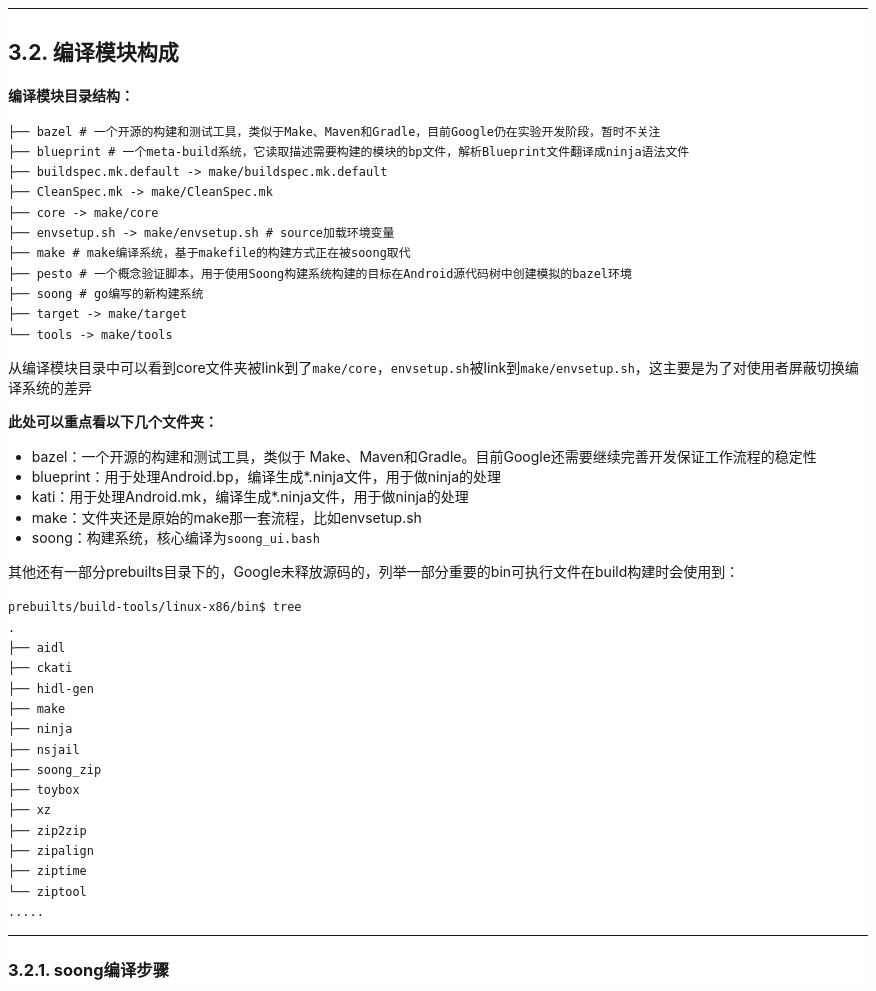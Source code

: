 ***

## 3.2. 编译模块构成

**编译模块目录结构：**

```shell
├── bazel # 一个开源的构建和测试工具，类似于Make、Maven和Gradle，目前Google仍在实验开发阶段，暂时不关注
├── blueprint # 一个meta-build系统，它读取描述需要构建的模块的bp文件，解析Blueprint文件翻译成ninja语法文件
├── buildspec.mk.default -> make/buildspec.mk.default
├── CleanSpec.mk -> make/CleanSpec.mk
├── core -> make/core
├── envsetup.sh -> make/envsetup.sh # source加载环境变量
├── make # make编译系统，基于makefile的构建方式正在被soong取代
├── pesto # 一个概念验证脚本，用于使用Soong构建系统构建的目标在Android源代码树中创建模拟的bazel环境
├── soong # go编写的新构建系统
├── target -> make/target
└── tools -> make/tools
```

从编译模块目录中可以看到core文件夹被link到了`make/core`，`envsetup.sh`被link到`make/envsetup.sh`，这主要是为了对使用者屏蔽切换编译系统的差异

**此处可以重点看以下几个文件夹：**

+ bazel：一个开源的构建和测试工具，类似于 Make、Maven和Gradle。目前Google还需要继续完善开发保证工作流程的稳定性
+ blueprint：用于处理Android.bp，编译生成*.ninja文件，用于做ninja的处理
+ kati：用于处理Android.mk，编译生成*.ninja文件，用于做ninja的处理
+ make：文件夹还是原始的make那一套流程，比如envsetup.sh
+ soong：构建系统，核心编译为`soong_ui.bash`

其他还有一部分prebuilts目录下的，Google未释放源码的，列举一部分重要的bin可执行文件在build构建时会使用到：

```shell
prebuilts/build-tools/linux-x86/bin$ tree
.
├── aidl
├── ckati
├── hidl-gen
├── make
├── ninja
├── nsjail
├── soong_zip
├── toybox
├── xz
├── zip2zip
├── zipalign
├── ziptime
└── ziptool
.....
```

***

### 3.2.1. soong编译步骤
